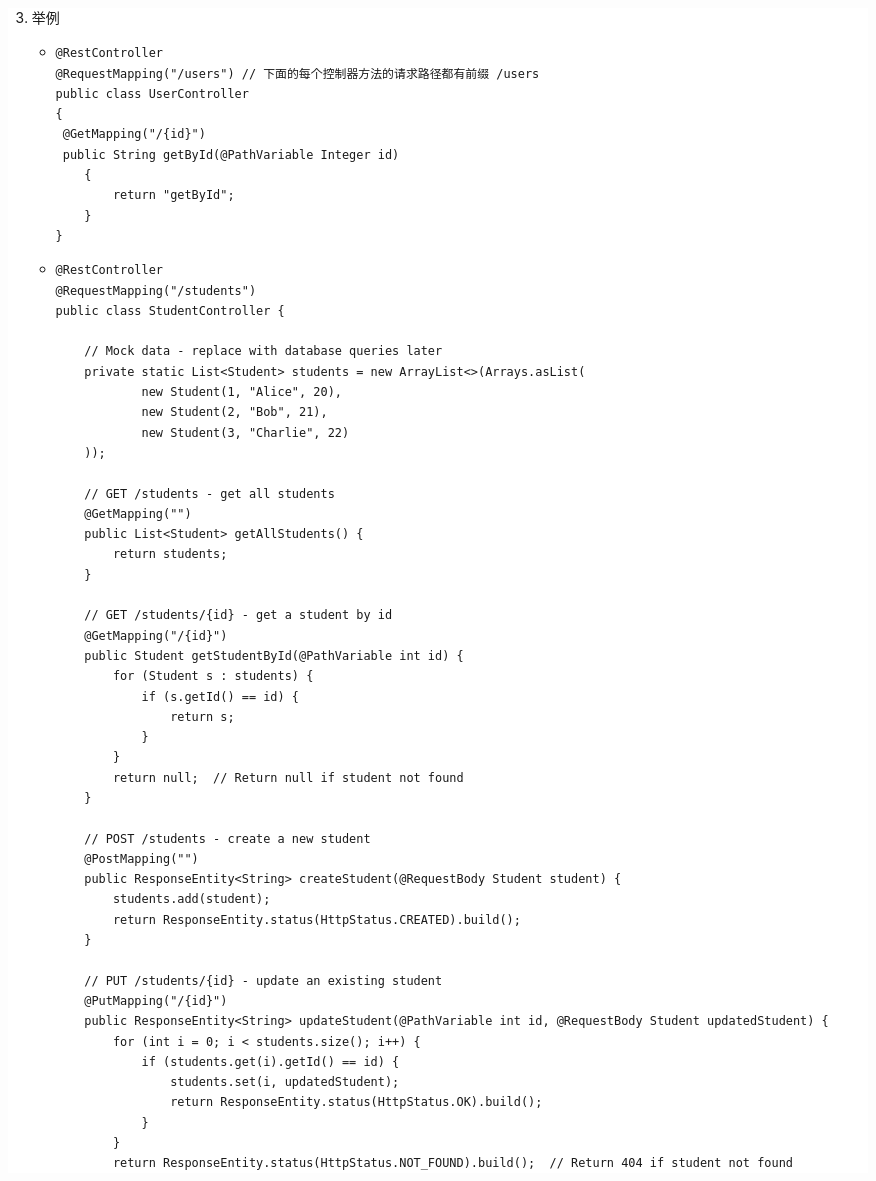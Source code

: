 

3. 举例

   - ```
     @RestController
     @RequestMapping("/users") // 下面的每个控制器方法的请求路径都有前缀 /users
     public class UserController
     {
      @GetMapping("/{id}")
      public String getById(@PathVariable Integer id)
         {
             return "getById";
         }
     }
     ```

     

   - ```
     @RestController
     @RequestMapping("/students")
     public class StudentController {
     ​
         // Mock data - replace with database queries later
         private static List<Student> students = new ArrayList<>(Arrays.asList(
                 new Student(1, "Alice", 20),
                 new Student(2, "Bob", 21),
                 new Student(3, "Charlie", 22)
         ));
     ​
         // GET /students - get all students
         @GetMapping("")
         public List<Student> getAllStudents() {
             return students;
         }
     ​
         // GET /students/{id} - get a student by id
         @GetMapping("/{id}")
         public Student getStudentById(@PathVariable int id) {
             for (Student s : students) {
                 if (s.getId() == id) {
                     return s;
                 }
             }
             return null;  // Return null if student not found
         }
     ​
         // POST /students - create a new student
         @PostMapping("")
         public ResponseEntity<String> createStudent(@RequestBody Student student) {
             students.add(student);
             return ResponseEntity.status(HttpStatus.CREATED).build();
         }
     ​
         // PUT /students/{id} - update an existing student
         @PutMapping("/{id}")
         public ResponseEntity<String> updateStudent(@PathVariable int id, @RequestBody Student updatedStudent) {
             for (int i = 0; i < students.size(); i++) {
                 if (students.get(i).getId() == id) {
                     students.set(i, updatedStudent);
                     return ResponseEntity.status(HttpStatus.OK).build();
                 }
             }
             return ResponseEntity.status(HttpStatus.NOT_FOUND).build();  // Return 404 if student not found